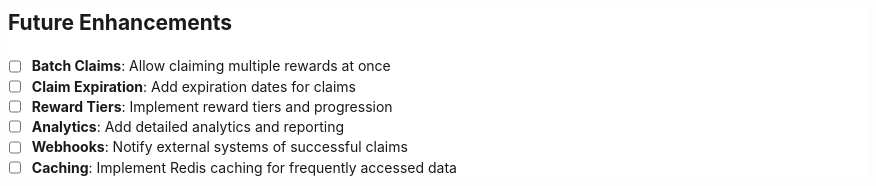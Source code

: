 ## Future Enhancements

- [ ] **Batch Claims**: Allow claiming multiple rewards at once
- [ ] **Claim Expiration**: Add expiration dates for claims
- [ ] **Reward Tiers**: Implement reward tiers and progression
- [ ] **Analytics**: Add detailed analytics and reporting
- [ ] **Webhooks**: Notify external systems of successful claims
- [ ] **Caching**: Implement Redis caching for frequently accessed data
